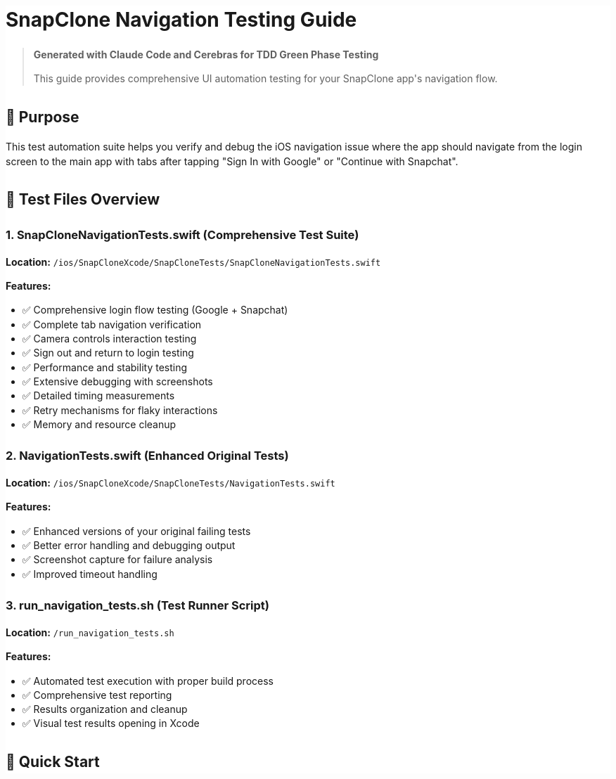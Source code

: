# SnapClone Navigation Testing Guide

> **Generated with Claude Code and Cerebras for TDD Green Phase Testing**
> 
> This guide provides comprehensive UI automation testing for your SnapClone app's navigation flow.

## 🎯 Purpose

This test automation suite helps you verify and debug the iOS navigation issue where the app should navigate from the login screen to the main app with tabs after tapping "Sign In with Google" or "Continue with Snapchat".

## 📁 Test Files Overview

### 1. **SnapCloneNavigationTests.swift** (Comprehensive Test Suite)
**Location:** `/ios/SnapCloneXcode/SnapCloneTests/SnapCloneNavigationTests.swift`

**Features:**
- ✅ Comprehensive login flow testing (Google + Snapchat)
- ✅ Complete tab navigation verification
- ✅ Camera controls interaction testing
- ✅ Sign out and return to login testing
- ✅ Performance and stability testing
- ✅ Extensive debugging with screenshots
- ✅ Detailed timing measurements
- ✅ Retry mechanisms for flaky interactions
- ✅ Memory and resource cleanup

### 2. **NavigationTests.swift** (Enhanced Original Tests)
**Location:** `/ios/SnapCloneXcode/SnapCloneTests/NavigationTests.swift`

**Features:**
- ✅ Enhanced versions of your original failing tests
- ✅ Better error handling and debugging output
- ✅ Screenshot capture for failure analysis
- ✅ Improved timeout handling

### 3. **run_navigation_tests.sh** (Test Runner Script)
**Location:** `/run_navigation_tests.sh`

**Features:**
- ✅ Automated test execution with proper build process
- ✅ Comprehensive test reporting
- ✅ Results organization and cleanup
- ✅ Visual test results opening in Xcode

## 🚀 Quick Start
